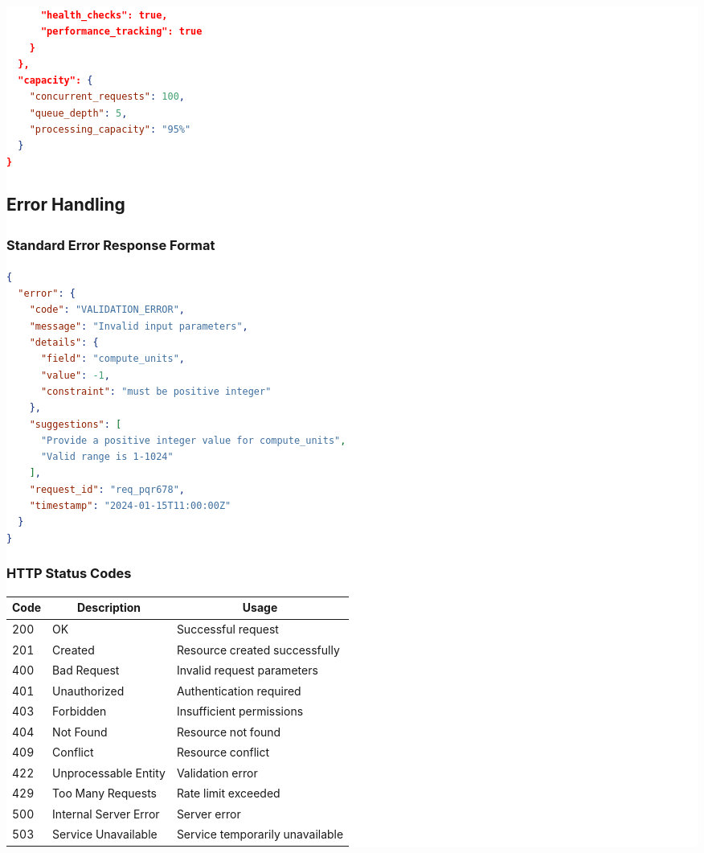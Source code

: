 ```json
      "health_checks": true,
      "performance_tracking": true
    }
  },
  "capacity": {
    "concurrent_requests": 100,
    "queue_depth": 5,
    "processing_capacity": "95%"
  }
}
```

## Error Handling

### Standard Error Response Format

```json
{
  "error": {
    "code": "VALIDATION_ERROR",
    "message": "Invalid input parameters",
    "details": {
      "field": "compute_units",
      "value": -1,
      "constraint": "must be positive integer"
    },
    "suggestions": [
      "Provide a positive integer value for compute_units",
      "Valid range is 1-1024"
    ],
    "request_id": "req_pqr678",
    "timestamp": "2024-01-15T11:00:00Z"
  }
}
```

### HTTP Status Codes

| Code | Description | Usage |
|------|-------------|-------|
| 200 | OK | Successful request |
| 201 | Created | Resource created successfully |
| 400 | Bad Request | Invalid request parameters |
| 401 | Unauthorized | Authentication required |
| 403 | Forbidden | Insufficient permissions |
| 404 | Not Found | Resource not found |
| 409 | Conflict | Resource conflict |
| 422 | Unprocessable Entity | Validation error |
| 429 | Too Many Requests | Rate limit exceeded |
| 500 | Internal Server Error | Server error |
| 503 | Service Unavailable | Service temporarily unavailable |
